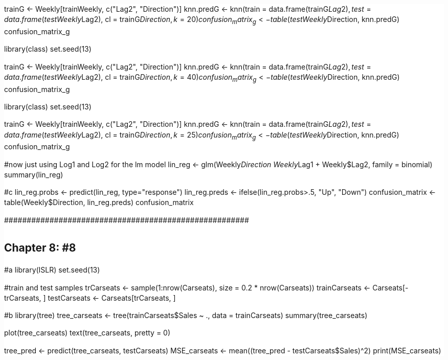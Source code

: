 trainG <- Weekly[trainWeekly, c("Lag2", "Direction")]
knn.predG <- knn(train = data.frame(trainG$Lag2), test = data.frame(testWeekly$Lag2), cl = trainG$Direction, k = 20)
confusion_matrix_g <- table(testWeekly$Direction, knn.predG)
confusion_matrix_g

library(class)
set.seed(13)

trainG <- Weekly[trainWeekly, c("Lag2", "Direction")]
knn.predG <- knn(train = data.frame(trainG$Lag2), test = data.frame(testWeekly$Lag2), cl = trainG$Direction, k = 40)
confusion_matrix_g <- table(testWeekly$Direction, knn.predG)
confusion_matrix_g

library(class)
set.seed(13)

trainG <- Weekly[trainWeekly, c("Lag2", "Direction")]
knn.predG <- knn(train = data.frame(trainG$Lag2), test = data.frame(testWeekly$Lag2), cl = trainG$Direction, k = 25)
confusion_matrix_g <- table(testWeekly$Direction, knn.predG)
confusion_matrix_g

#now just using Log1 and Log2 for the lm model
lin_reg <- glm(Weekly$Direction ~ Weekly$Lag1 + Weekly$Lag2, family = binomial)
summary(lin_reg)

#c
lin_reg.probs <- predict(lin_reg, type="response")
lin_reg.preds <- ifelse(lin_reg.probs>.5, "Up", "Down")
confusion_matrix <- table(Weekly$Direction, lin_reg.preds)
confusion_matrix

######################################################

## Chapter 8: #8
#a
library(ISLR)
set.seed(13)

#train and test samples
trCarseats <- sample(1:nrow(Carseats), size = 0.2 * nrow(Carseats))
trainCarseats <- Carseats[-trCarseats, ]
testCarseats <- Carseats[trCarseats, ]

#b
library(tree)
tree_carseats <- tree(trainCarseats$Sales ~ ., data = trainCarseats)
summary(tree_carseats)

plot(tree_carseats)
text(tree_carseats, pretty = 0)

tree_pred <- predict(tree_carseats, testCarseats)
MSE_carseats <- mean((tree_pred - testCarseats$Sales)^2)
print(MSE_carseats)
